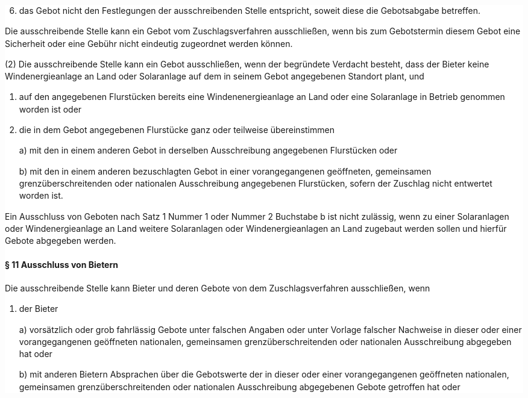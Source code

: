 
6.  das Gebot nicht den Festlegungen der ausschreibenden Stelle
    entspricht, soweit diese die Gebotsabgabe betreffen.



Die ausschreibende Stelle kann ein Gebot vom Zuschlagsverfahren
ausschließen, wenn bis zum Gebotstermin diesem Gebot eine Sicherheit
oder eine Gebühr nicht eindeutig zugeordnet werden können.

(2) Die ausschreibende Stelle kann ein Gebot ausschließen, wenn der
begründete Verdacht besteht, dass der Bieter keine Windenergieanlage
an Land oder Solaranlage auf dem in seinem Gebot angegebenen Standort
plant, und

1.  auf den angegebenen Flurstücken bereits eine Windenenergieanlage an
    Land oder eine Solaranlage in Betrieb genommen worden ist oder


2.  die in dem Gebot angegebenen Flurstücke ganz oder teilweise
    übereinstimmen

    a)  mit den in einem anderen Gebot in derselben Ausschreibung angegebenen
        Flurstücken oder


    b)  mit den in einem anderen bezuschlagten Gebot in einer vorangegangenen
        geöffneten, gemeinsamen grenzüberschreitenden oder nationalen
        Ausschreibung angegebenen Flurstücken, sofern der Zuschlag nicht
        entwertet worden ist.






Ein Ausschluss von Geboten nach Satz 1 Nummer 1 oder Nummer 2
Buchstabe b ist nicht zulässig, wenn zu einer Solaranlagen oder
Windenergieanlage an Land weitere Solaranlagen oder Windenergieanlagen
an Land zugebaut werden sollen und hierfür Gebote abgegeben werden.


#### § 11 Ausschluss von Bietern

Die ausschreibende Stelle kann Bieter und deren Gebote von dem
Zuschlagsverfahren ausschließen, wenn

1.  der Bieter

    a)  vorsätzlich oder grob fahrlässig Gebote unter falschen Angaben oder
        unter Vorlage falscher Nachweise in dieser oder einer vorangegangenen
        geöffneten nationalen, gemeinsamen grenzüberschreitenden oder
        nationalen Ausschreibung abgegeben hat oder


    b)  mit anderen Bietern Absprachen über die Gebotswerte der in dieser oder
        einer vorangegangenen geöffneten nationalen, gemeinsamen
        grenzüberschreitenden oder nationalen Ausschreibung abgegebenen Gebote
        getroffen hat oder



